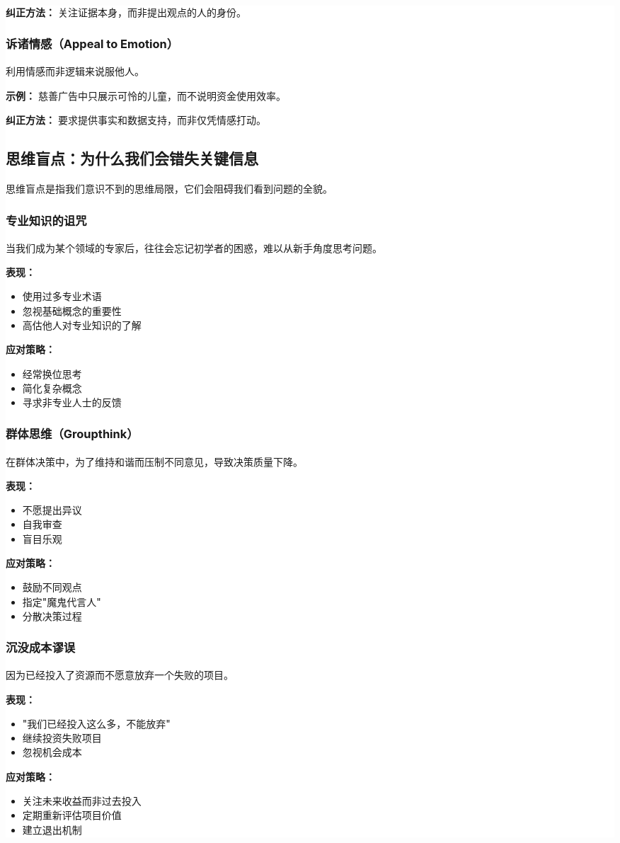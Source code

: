 **纠正方法：**
关注证据本身，而非提出观点的人的身份。

### 诉诸情感（Appeal to Emotion）
利用情感而非逻辑来说服他人。

**示例：**
慈善广告中只展示可怜的儿童，而不说明资金使用效率。

**纠正方法：**
要求提供事实和数据支持，而非仅凭情感打动。

## 思维盲点：为什么我们会错失关键信息

思维盲点是指我们意识不到的思维局限，它们会阻碍我们看到问题的全貌。

### 专业知识的诅咒
当我们成为某个领域的专家后，往往会忘记初学者的困惑，难以从新手角度思考问题。

**表现：**
- 使用过多专业术语
- 忽视基础概念的重要性
- 高估他人对专业知识的了解

**应对策略：**
- 经常换位思考
- 简化复杂概念
- 寻求非专业人士的反馈

### 群体思维（Groupthink）
在群体决策中，为了维持和谐而压制不同意见，导致决策质量下降。

**表现：**
- 不愿提出异议
- 自我审查
- 盲目乐观

**应对策略：**
- 鼓励不同观点
- 指定"魔鬼代言人"
- 分散决策过程

### 沉没成本谬误
因为已经投入了资源而不愿意放弃一个失败的项目。

**表现：**
- "我们已经投入这么多，不能放弃"
- 继续投资失败项目
- 忽视机会成本

**应对策略：**
- 关注未来收益而非过去投入
- 定期重新评估项目价值
- 建立退出机制
